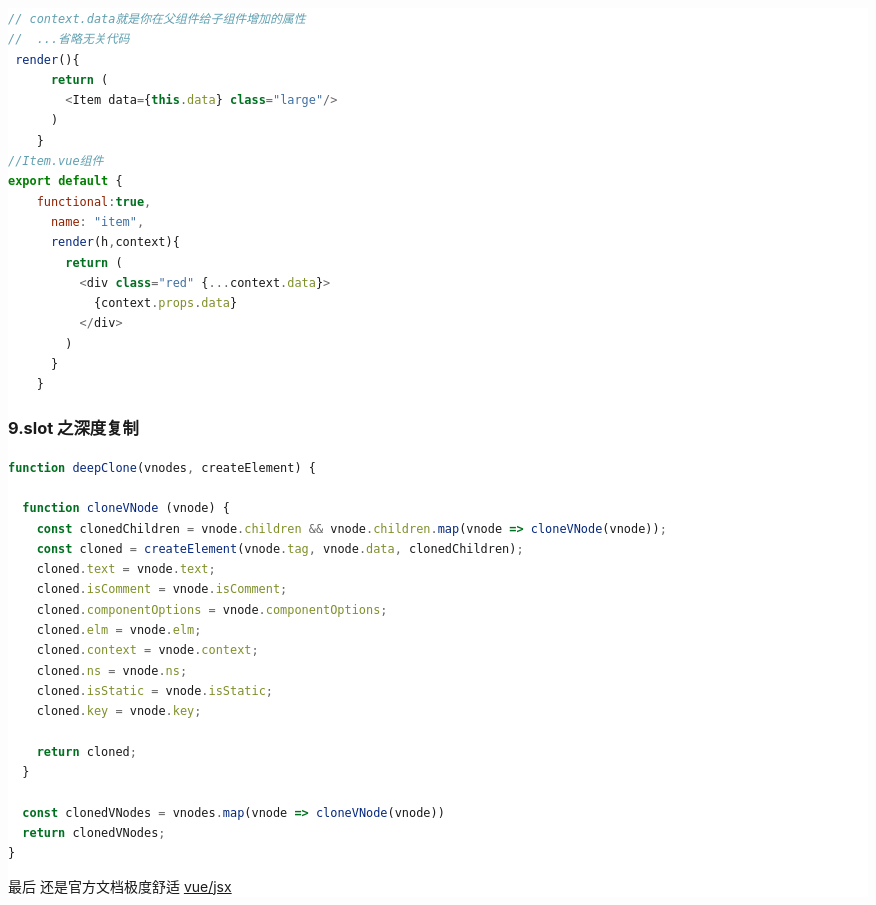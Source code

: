 ```js
// context.data就是你在父组件给子组件增加的属性
//  ...省略无关代码
 render(){
      return (
        <Item data={this.data} class="large"/>
      )
    }
//Item.vue组件
export default {
    functional:true,
      name: "item",
      render(h,context){
        return (
          <div class="red" {...context.data}>
            {context.props.data}
          </div>
        )
      }
    }
```

### 9.slot 之深度复制
```js
function deepClone(vnodes, createElement) {

  function cloneVNode (vnode) {
    const clonedChildren = vnode.children && vnode.children.map(vnode => cloneVNode(vnode));
    const cloned = createElement(vnode.tag, vnode.data, clonedChildren);
    cloned.text = vnode.text;
    cloned.isComment = vnode.isComment;
    cloned.componentOptions = vnode.componentOptions;
    cloned.elm = vnode.elm;
    cloned.context = vnode.context;
    cloned.ns = vnode.ns;
    cloned.isStatic = vnode.isStatic;
    cloned.key = vnode.key;

    return cloned;
  }

  const clonedVNodes = vnodes.map(vnode => cloneVNode(vnode))
  return clonedVNodes;
}
```

最后 还是官方文档极度舒适
[vue/jsx](https://github.com/vuejs/jsx#installation)